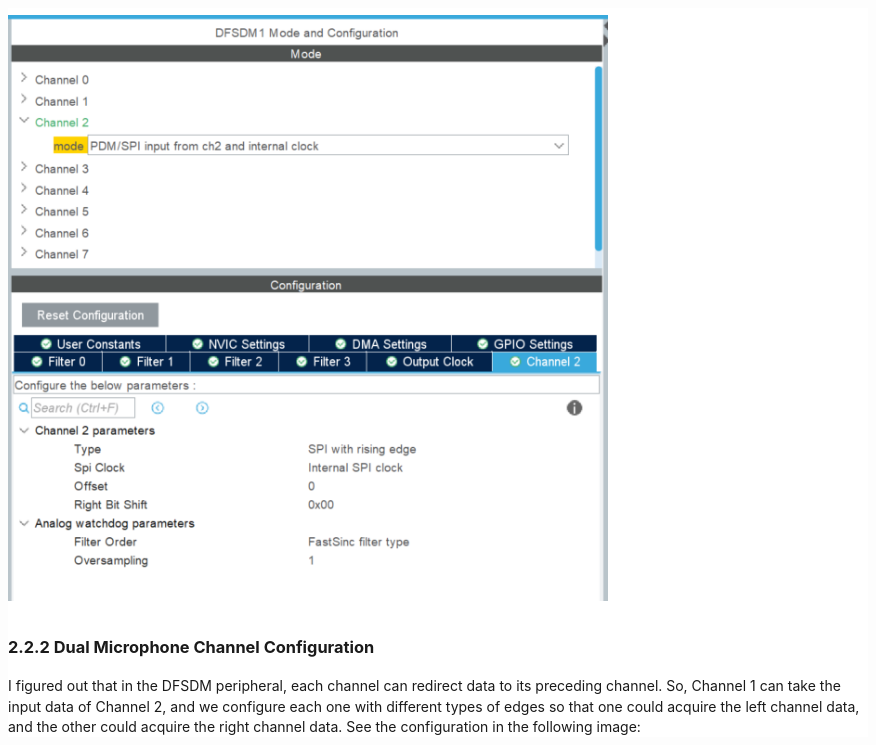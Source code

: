   <img src="./Img/DFSDM1_Channels_for_one_MIC.png" width="600" height="600">
</div>


### **2.2.2 Dual Microphone Channel Configuration**

I figured out that in the DFSDM peripheral, each channel can redirect data to its preceding channel. So, Channel 1 can take the input data of Channel 2, and we configure each one with different types of edges so that one could acquire the left channel data, and the other could acquire the right channel data. See the configuration in the following image:

<div style="text-align:center">